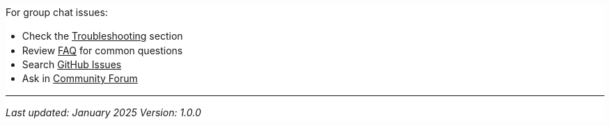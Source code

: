 For group chat issues:
- Check the [Troubleshooting](#troubleshooting) section
- Review [FAQ](faq.md) for common questions
- Search [GitHub Issues](https://github.com/privatus-chat/issues)
- Ask in [Community Forum](https://forum.privatus-chat.org)

---

*Last updated: January 2025*
*Version: 1.0.0*